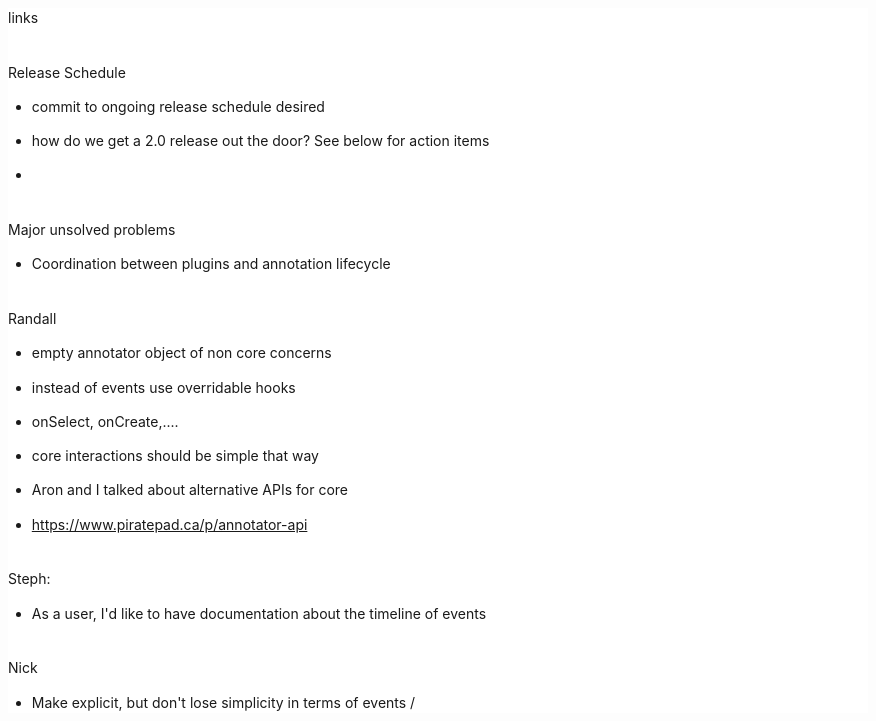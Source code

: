 links</span></li></ol></div><div id="magicdomid58" class="ace-line longKeep gutter-noauthor"><br></div><div id="magicdomid59" data-author-initials="SS" data-author-name="Steph S" data-author-link="/ep/profile/p6quaaBqMGw" class="ace-line gutter-author-p-143228 emptyGutter"><span class="author-p-143228">Release Schedule</span></div><div id="magicdomid60" data-author-initials="SS" data-author-name="Steph S" data-author-link="/ep/profile/p6quaaBqMGw" class="ace-line gutter-author-p-143228 line-list-type-bullet emptyGutter"><ul class="listtype-bullet listindent1 list-bullet1"><li><span class="author-p-143228">commit to ongoing release schedule desired</span></li></ul></div><div id="magicdomid61" data-author-initials="SS" data-author-name="Steph S" data-author-link="/ep/profile/p6quaaBqMGw" class="ace-line gutter-author-p-143228 line-list-type-bullet emptyGutter"><ul class="listtype-bullet listindent1 list-bullet1"><li><span class="author-p-143228">how do we get a 2.0 release out the door</span><span class="author-p-143886">?</span><span class="author-p-143228"> See below for action items</span></li></ul></div><div id="magicdomid62" data-author-initials="SS" data-author-name="Steph S" data-author-link="/ep/profile/p6quaaBqMGw" class="ace-line gutter-author-p-143228 line-list-type-bullet emptyGutter"><ul class="listtype-bullet listindent1 list-bullet1"><li><br></li></ul></div><div id="magicdomid63" class="ace-line longKeep gutter-noauthor"><br></div><div id="magicdomid64" data-author-initials="RL" data-author-name="Randall L" data-author-link="/ep/profile/AQnOsBHc3GA" class="ace-line gutter-author-p-140050 emptyGutter"><span class="author-p-140050">Major unsolved problems</span></div><div id="magicdomid65" data-author-initials="RL" data-author-name="Randall L" data-author-link="/ep/profile/AQnOsBHc3GA" class="ace-line gutter-author-p-140050 line-list-type-bullet emptyGutter"><ul class="listtype-bullet listindent1 list-bullet1"><li><span class="author-p-140050">Coordination between plugins and annotation lifecycle</span></li></ul></div><div id="magicdomid66" class="ace-line longKeep gutter-noauthor"><br></div><div id="magicdomid67" data-author-initials="MS" data-author-name="Michael S" data-author-link="/ep/profile/Dw1RaCt1hga" class="ace-line gutter-author-p-142675 emptyGutter"><span class="author-p-142675">Randall</span></div><div id="magicdomid68" data-author-initials="MS" data-author-name="Michael S" data-author-link="/ep/profile/Dw1RaCt1hga" class="ace-line gutter-author-p-142675 line-list-type-bullet emptyGutter"><ul class="listtype-bullet listindent1 list-bullet1"><li><span class="author-p-142675">empty annotator object of non core concerns</span></li></ul></div><div id="magicdomid69" data-author-initials="MS" data-author-name="Michael S" data-author-link="/ep/profile/Dw1RaCt1hga" class="ace-line gutter-author-p-142675 line-list-type-bullet emptyGutter"><ul class="listtype-bullet listindent1 list-bullet1"><li><span class="author-p-142675">instead of events use overridable hooks</span></li></ul></div><div id="magicdomid70" data-author-initials="MS" data-author-name="Michael S" data-author-link="/ep/profile/Dw1RaCt1hga" class="ace-line gutter-author-p-142675 line-list-type-bullet emptyGutter"><ul class="listtype-bullet listindent1 list-bullet1"><li><span class="author-p-142675">onSelect, onCreate,....</span></li></ul></div><div id="magicdomid71" data-author-initials="MS" data-author-name="Michael S" data-author-link="/ep/profile/Dw1RaCt1hga" class="ace-line gutter-author-p-142675 line-list-type-bullet emptyGutter"><ul class="listtype-bullet listindent1 list-bullet1"><li><span class="author-p-142675">core interactions should be simple that way</span></li></ul></div><div id="magicdomid72" data-author-initials="RL" data-author-name="Randall L" data-author-link="/ep/profile/AQnOsBHc3GA" class="ace-line gutter-author-p-140050 line-list-type-bullet emptyGutter"><ul class="listtype-bullet listindent1 list-bullet1"><li><span class="author-p-140050">Aron and I talked about alternative APIs for core</span></li></ul></div><div id="magicdomid73" data-author-initials="RL" data-author-name="Randall L" data-author-link="/ep/profile/AQnOsBHc3GA" class="ace-line gutter-author-p-140050 line-list-type-bullet emptyGutter"><ul class="listtype-bullet listindent2 list-bullet2"><li><span class="author-p-140050 url"><a href="https://www.piratepad.ca/p/annotator-api">https://www.piratepad.ca/p/annotator-api</a></span></li></ul></div><div id="magicdomid74" class="ace-line longKeep gutter-noauthor"><br></div><div id="magicdomid75" data-author-initials="RL" data-author-name="Randall L" data-author-link="/ep/profile/AQnOsBHc3GA" class="ace-line gutter-author-p-140050 emptyGutter"><span class="author-p-140050">Steph:</span></div><div id="magicdomid76" data-author-initials="RL" data-author-name="Randall L" data-author-link="/ep/profile/AQnOsBHc3GA" class="ace-line gutter-author-p-140050 line-list-type-bullet emptyGutter"><ul class="listtype-bullet listindent1 list-bullet1"><li><span class="author-p-140050">As a user, I'd like to have documentation about the timeline of events</span></li></ul></div><div id="magicdomid77" class="ace-line longKeep gutter-noauthor"><br></div><div id="magicdomid78" data-author-initials="SS" data-author-name="Steph S" data-author-link="/ep/profile/p6quaaBqMGw" class="ace-line gutter-author-p-143228 emptyGutter"><span class="author-p-143228 autolink"><autolink>N</autolink></span><span class="author-p-143228">ick</span></div><div id="magicdomid79" data-author-initials="SS" data-author-name="Steph S" data-author-link="/ep/profile/p6quaaBqMGw" class="ace-line gutter-author-p-143228 line-list-type-bullet emptyGutter"><ul class="listtype-bullet listindent1 list-bullet1"><li><span class="author-p-143228">Make explicit, but don't lose simplicity in terms of events /